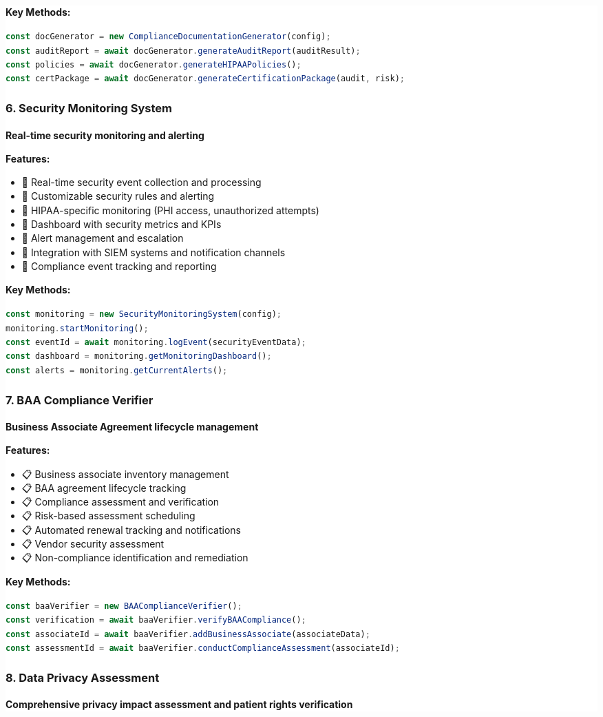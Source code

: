 **Key Methods:**
```typescript
const docGenerator = new ComplianceDocumentationGenerator(config);
const auditReport = await docGenerator.generateAuditReport(auditResult);
const policies = await docGenerator.generateHIPAAPolicies();
const certPackage = await docGenerator.generateCertificationPackage(audit, risk);
```

### 6. Security Monitoring System

**Real-time security monitoring and alerting**

**Features:**
- 🔔 Real-time security event collection and processing
- 🔔 Customizable security rules and alerting
- 🔔 HIPAA-specific monitoring (PHI access, unauthorized attempts)
- 🔔 Dashboard with security metrics and KPIs
- 🔔 Alert management and escalation
- 🔔 Integration with SIEM systems and notification channels
- 🔔 Compliance event tracking and reporting

**Key Methods:**
```typescript
const monitoring = new SecurityMonitoringSystem(config);
monitoring.startMonitoring();
const eventId = await monitoring.logEvent(securityEventData);
const dashboard = monitoring.getMonitoringDashboard();
const alerts = monitoring.getCurrentAlerts();
```

### 7. BAA Compliance Verifier

**Business Associate Agreement lifecycle management**

**Features:**
- 📋 Business associate inventory management
- 📋 BAA agreement lifecycle tracking
- 📋 Compliance assessment and verification
- 📋 Risk-based assessment scheduling
- 📋 Automated renewal tracking and notifications
- 📋 Vendor security assessment
- 📋 Non-compliance identification and remediation

**Key Methods:**
```typescript
const baaVerifier = new BAAComplianceVerifier();
const verification = await baaVerifier.verifyBAACompliance();
const associateId = await baaVerifier.addBusinessAssociate(associateData);
const assessmentId = await baaVerifier.conductComplianceAssessment(associateId);
```

### 8. Data Privacy Assessment

**Comprehensive privacy impact assessment and patient rights verification**
